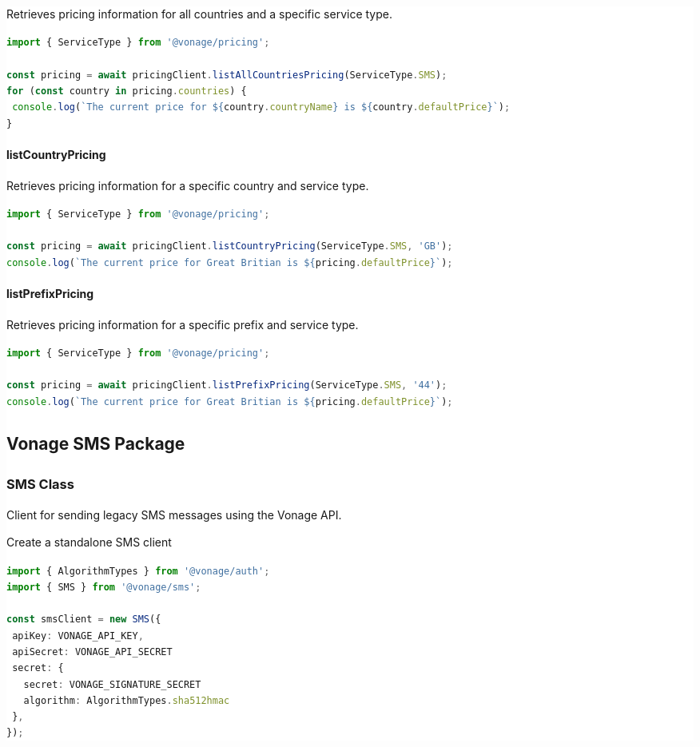 Retrieves pricing information for all countries and a specific service type.

```ts
import { ServiceType } from '@vonage/pricing';

const pricing = await pricingClient.listAllCountriesPricing(ServiceType.SMS);
for (const country in pricing.countries) {
 console.log(`The current price for ${country.countryName} is ${country.defaultPrice}`);
}
```

#### listCountryPricing

Retrieves pricing information for a specific country and service type.

```ts
import { ServiceType } from '@vonage/pricing';

const pricing = await pricingClient.listCountryPricing(ServiceType.SMS, 'GB');
console.log(`The current price for Great Britian is ${pricing.defaultPrice}`);
```

#### listPrefixPricing

Retrieves pricing information for a specific prefix and service type.

```ts
import { ServiceType } from '@vonage/pricing';

const pricing = await pricingClient.listPrefixPricing(ServiceType.SMS, '44');
console.log(`The current price for Great Britian is ${pricing.defaultPrice}`);
```

## Vonage SMS Package

### SMS Class

Client for sending legacy SMS messages using the Vonage API.

Create a standalone SMS client


```ts
import { AlgorithmTypes } from '@vonage/auth';
import { SMS } from '@vonage/sms';

const smsClient = new SMS({
 apiKey: VONAGE_API_KEY,
 apiSecret: VONAGE_API_SECRET
 secret: {
   secret: VONAGE_SIGNATURE_SECRET
   algorithm: AlgorithmTypes.sha512hmac
 },
});
```
